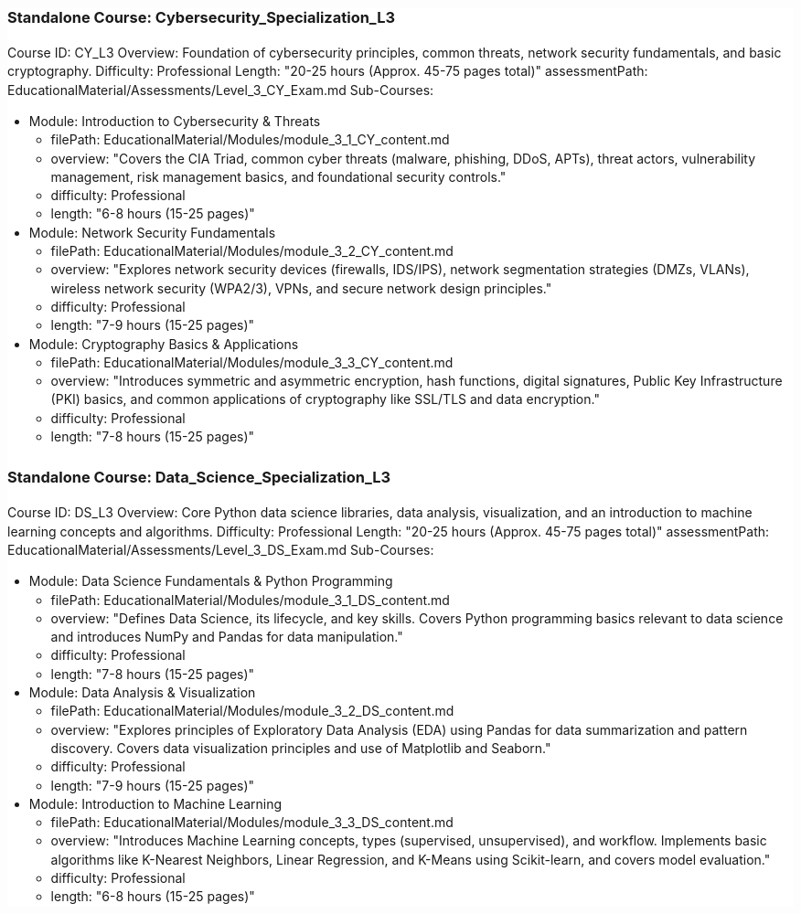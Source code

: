 ### Standalone Course: Cybersecurity_Specialization_L3
Course ID: CY_L3
Overview: Foundation of cybersecurity principles, common threats, network security fundamentals, and basic cryptography.
Difficulty: Professional
Length: "20-25 hours (Approx. 45-75 pages total)"
assessmentPath: EducationalMaterial/Assessments/Level_3_CY_Exam.md
Sub-Courses:
* Module: Introduction to Cybersecurity & Threats
    * filePath: EducationalMaterial/Modules/module_3_1_CY_content.md
    * overview: "Covers the CIA Triad, common cyber threats (malware, phishing, DDoS, APTs), threat actors, vulnerability management, risk management basics, and foundational security controls."
    * difficulty: Professional
    * length: "6-8 hours (15-25 pages)"
* Module: Network Security Fundamentals
    * filePath: EducationalMaterial/Modules/module_3_2_CY_content.md
    * overview: "Explores network security devices (firewalls, IDS/IPS), network segmentation strategies (DMZs, VLANs), wireless network security (WPA2/3), VPNs, and secure network design principles."
    * difficulty: Professional
    * length: "7-9 hours (15-25 pages)"
* Module: Cryptography Basics & Applications
    * filePath: EducationalMaterial/Modules/module_3_3_CY_content.md
    * overview: "Introduces symmetric and asymmetric encryption, hash functions, digital signatures, Public Key Infrastructure (PKI) basics, and common applications of cryptography like SSL/TLS and data encryption."
    * difficulty: Professional
    * length: "7-8 hours (15-25 pages)"

### Standalone Course: Data_Science_Specialization_L3
Course ID: DS_L3
Overview: Core Python data science libraries, data analysis, visualization, and an introduction to machine learning concepts and algorithms.
Difficulty: Professional
Length: "20-25 hours (Approx. 45-75 pages total)"
assessmentPath: EducationalMaterial/Assessments/Level_3_DS_Exam.md
Sub-Courses:
* Module: Data Science Fundamentals & Python Programming
    * filePath: EducationalMaterial/Modules/module_3_1_DS_content.md
    * overview: "Defines Data Science, its lifecycle, and key skills. Covers Python programming basics relevant to data science and introduces NumPy and Pandas for data manipulation."
    * difficulty: Professional
    * length: "7-8 hours (15-25 pages)"
* Module: Data Analysis & Visualization
    * filePath: EducationalMaterial/Modules/module_3_2_DS_content.md
    * overview: "Explores principles of Exploratory Data Analysis (EDA) using Pandas for data summarization and pattern discovery. Covers data visualization principles and use of Matplotlib and Seaborn."
    * difficulty: Professional
    * length: "7-9 hours (15-25 pages)"
* Module: Introduction to Machine Learning
    * filePath: EducationalMaterial/Modules/module_3_3_DS_content.md
    * overview: "Introduces Machine Learning concepts, types (supervised, unsupervised), and workflow. Implements basic algorithms like K-Nearest Neighbors, Linear Regression, and K-Means using Scikit-learn, and covers model evaluation."
    * difficulty: Professional
    * length: "6-8 hours (15-25 pages)"
